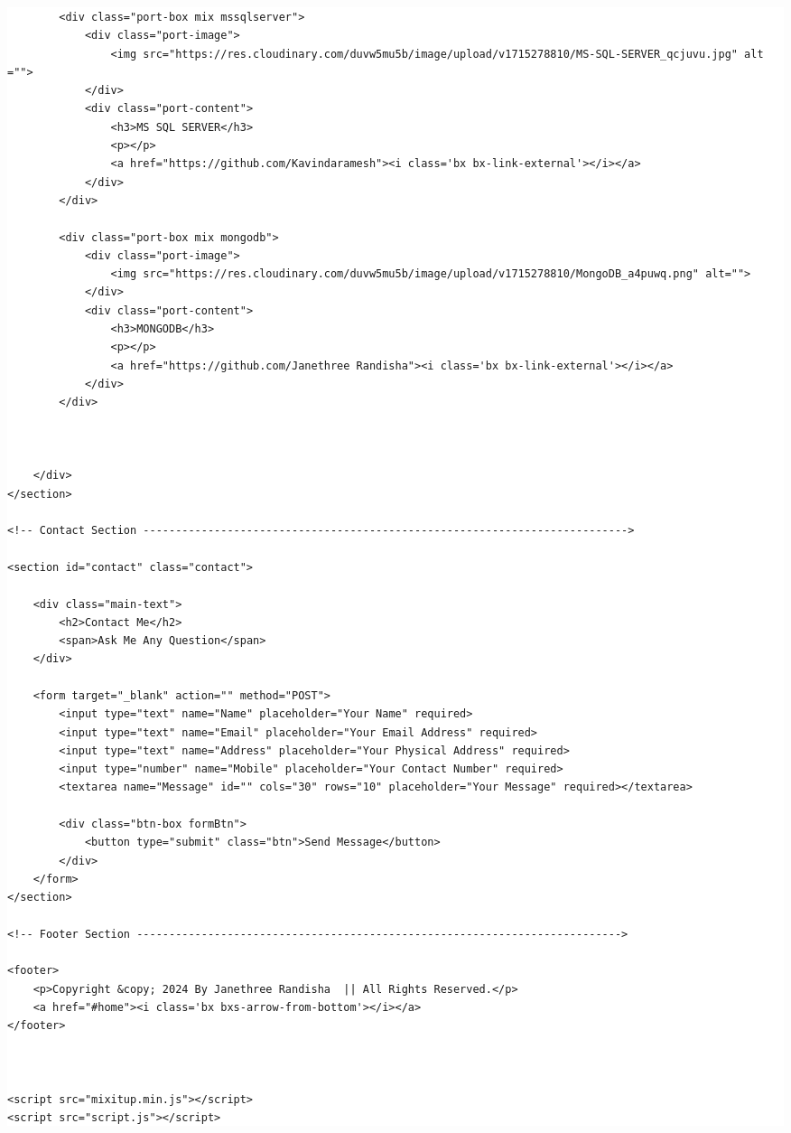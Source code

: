            

            <div class="port-box mix mssqlserver">
                <div class="port-image">
                    <img src="https://res.cloudinary.com/duvw5mu5b/image/upload/v1715278810/MS-SQL-SERVER_qcjuvu.jpg" alt="">
                </div>
                <div class="port-content">
                    <h3>MS SQL SERVER</h3>
                    <p></p>
                    <a href="https://github.com/Kavindaramesh"><i class='bx bx-link-external'></i></a>
                </div>
            </div>

            <div class="port-box mix mongodb">
                <div class="port-image">
                    <img src="https://res.cloudinary.com/duvw5mu5b/image/upload/v1715278810/MongoDB_a4puwq.png" alt="">
                </div>
                <div class="port-content">
                    <h3>MONGODB</h3>
                    <p></p>
                    <a href="https://github.com/Janethree Randisha"><i class='bx bx-link-external'></i></a>
                </div>
            </div>

            

        </div>
    </section>

    <!-- Contact Section --------------------------------------------------------------------------->

    <section id="contact" class="contact">

        <div class="main-text">
            <h2>Contact Me</h2>
            <span>Ask Me Any Question</span>
        </div>

        <form target="_blank" action="" method="POST">
            <input type="text" name="Name" placeholder="Your Name" required>
            <input type="text" name="Email" placeholder="Your Email Address" required>
            <input type="text" name="Address" placeholder="Your Physical Address" required>
            <input type="number" name="Mobile" placeholder="Your Contact Number" required>
            <textarea name="Message" id="" cols="30" rows="10" placeholder="Your Message" required></textarea>

            <div class="btn-box formBtn">
                <button type="submit" class="btn">Send Message</button>
            </div>
        </form>
    </section>

    <!-- Footer Section --------------------------------------------------------------------------->

    <footer>
        <p>Copyright &copy; 2024 By Janethree Randisha  || All Rights Reserved.</p>
        <a href="#home"><i class='bx bxs-arrow-from-bottom'></i></a>
    </footer>
    
    

    <script src="mixitup.min.js"></script>
    <script src="script.js"></script>



</html>
